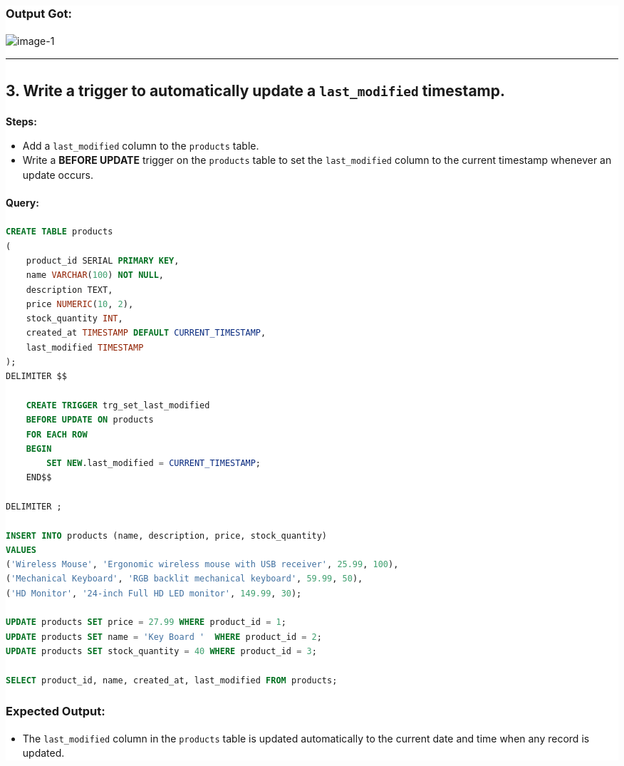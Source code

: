### Output Got:
![image-1](https://github.com/user-attachments/assets/3ffa3872-5ef9-419c-b78d-1d74401744be)


---

## 3. Write a trigger to automatically update a `last_modified` timestamp.
**Steps:**
- Add a `last_modified` column to the `products` table.
- Write a **BEFORE UPDATE** trigger on the `products` table to set the `last_modified` column to the current timestamp whenever an update occurs.

#### Query:
``` SQL
CREATE TABLE products 
(
    product_id SERIAL PRIMARY KEY,
    name VARCHAR(100) NOT NULL,
    description TEXT,
    price NUMERIC(10, 2),
    stock_quantity INT,
    created_at TIMESTAMP DEFAULT CURRENT_TIMESTAMP,
    last_modified TIMESTAMP
);
DELIMITER $$

    CREATE TRIGGER trg_set_last_modified
    BEFORE UPDATE ON products
    FOR EACH ROW
    BEGIN
        SET NEW.last_modified = CURRENT_TIMESTAMP;
    END$$

DELIMITER ;

INSERT INTO products (name, description, price, stock_quantity)
VALUES 
('Wireless Mouse', 'Ergonomic wireless mouse with USB receiver', 25.99, 100),
('Mechanical Keyboard', 'RGB backlit mechanical keyboard', 59.99, 50),
('HD Monitor', '24-inch Full HD LED monitor', 149.99, 30);

UPDATE products SET price = 27.99 WHERE product_id = 1;
UPDATE products SET name = 'Key Board '  WHERE product_id = 2;
UPDATE products SET stock_quantity = 40 WHERE product_id = 3;

SELECT product_id, name, created_at, last_modified FROM products;

```

### Expected Output:
- The `last_modified` column in the `products` table is updated automatically to the current date and time when any record is updated.
